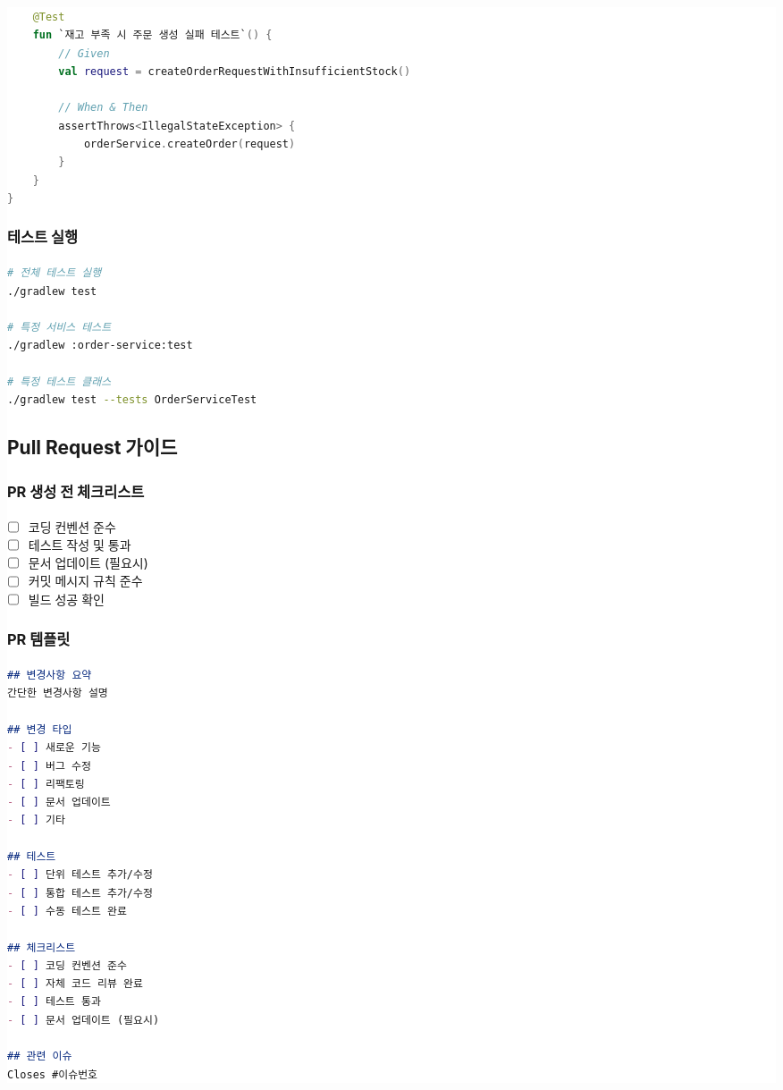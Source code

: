 ```kotlin
    @Test
    fun `재고 부족 시 주문 생성 실패 테스트`() {
        // Given
        val request = createOrderRequestWithInsufficientStock()
        
        // When & Then
        assertThrows<IllegalStateException> {
            orderService.createOrder(request)
        }
    }
}
```

### 테스트 실행

```bash
# 전체 테스트 실행
./gradlew test

# 특정 서비스 테스트
./gradlew :order-service:test

# 특정 테스트 클래스
./gradlew test --tests OrderServiceTest
```

## Pull Request 가이드

### PR 생성 전 체크리스트

- [ ] 코딩 컨벤션 준수
- [ ] 테스트 작성 및 통과
- [ ] 문서 업데이트 (필요시)
- [ ] 커밋 메시지 규칙 준수
- [ ] 빌드 성공 확인

### PR 템플릿

```markdown
## 변경사항 요약
간단한 변경사항 설명

## 변경 타입
- [ ] 새로운 기능
- [ ] 버그 수정
- [ ] 리팩토링
- [ ] 문서 업데이트
- [ ] 기타

## 테스트
- [ ] 단위 테스트 추가/수정
- [ ] 통합 테스트 추가/수정
- [ ] 수동 테스트 완료

## 체크리스트
- [ ] 코딩 컨벤션 준수
- [ ] 자체 코드 리뷰 완료
- [ ] 테스트 통과
- [ ] 문서 업데이트 (필요시)

## 관련 이슈
Closes #이슈번호
```
